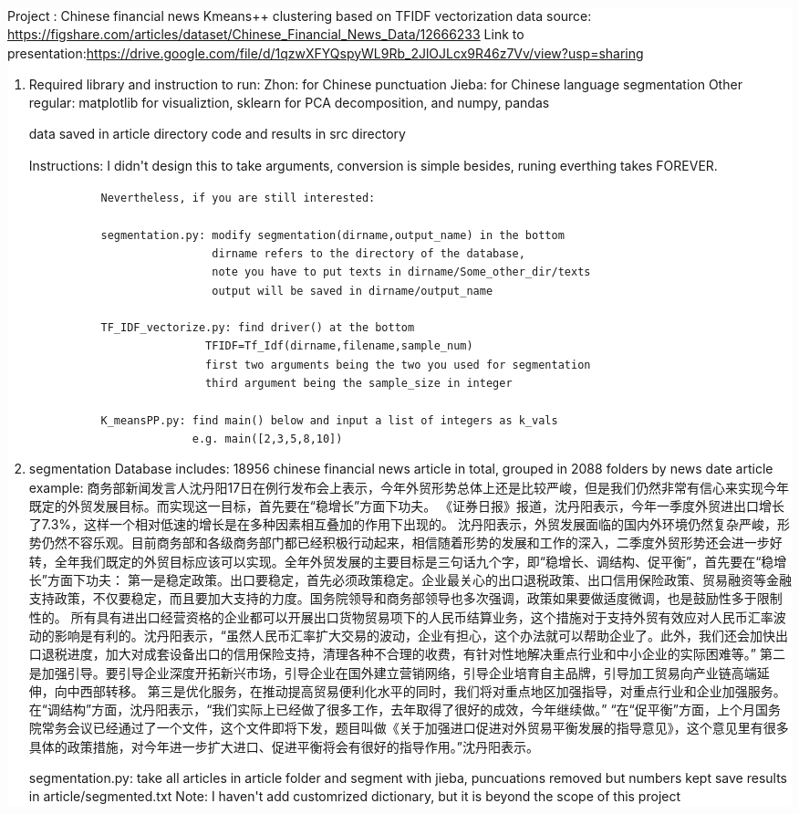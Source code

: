 Project : Chinese financial news Kmeans++ clustering based on TFIDF vectorization
data source: https://figshare.com/articles/dataset/Chinese_Financial_News_Data/12666233
Link to presentation:https://drive.google.com/file/d/1qzwXFYQspyWL9Rb_2JlOJLcx9R46z7Vv/view?usp=sharing

1. Required library and instruction to run:
    Zhon: for Chinese punctuation
    Jieba: for Chinese language segmentation
    Other regular: matplotlib for visualiztion, 
                  sklearn for PCA decomposition, 
                  and numpy, pandas

    data saved in article directory
    code and results in src directory

    Instructions: I didn't design this to take arguments, conversion is simple
                  besides, runing everthing takes FOREVER. 
                  
                  Nevertheless, if you are still interested:
                  
                  segmentation.py: modify segmentation(dirname,output_name) in the bottom
                                   dirname refers to the directory of the database, 
                                   note you have to put texts in dirname/Some_other_dir/texts
                                   output will be saved in dirname/output_name
                 
                  TF_IDF_vectorize.py: find driver() at the bottom
                                  TFIDF=Tf_Idf(dirname,filename,sample_num)
                                  first two arguments being the two you used for segmentation
                                  third argument being the sample_size in integer
                  
                  K_meansPP.py: find main() below and input a list of integers as k_vals
                                e.g. main([2,3,5,8,10])

2. segmentation
    Database includes: 18956 chinese financial news article in total, grouped in 2088 folders by news date
    article example:
    商务部新闻发言人沈丹阳17日在例行发布会上表示，今年外贸形势总体上还是比较严峻，但是我们仍然非常有信心来实现今年既定的外贸发展目标。而实现这一目标，首先要在“稳增长”方面下功夫。
    《证券日报》报道，沈丹阳表示，今年一季度外贸进出口增长了7.3%，这样一个相对低速的增长是在多种因素相互叠加的作用下出现的。
    沈丹阳表示，外贸发展面临的国内外环境仍然复杂严峻，形势仍然不容乐观。目前商务部和各级商务部门都已经积极行动起来，相信随着形势的发展和工作的深入，二季度外贸形势还会进一步好转，全年我们既定的外贸目标应该可以实现。全年外贸发展的主要目标是三句话九个字，即“稳增长、调结构、促平衡”，首先要在“稳增长”方面下功夫：
    第一是稳定政策。出口要稳定，首先必须政策稳定。企业最关心的出口退税政策、出口信用保险政策、贸易融资等金融支持政策，不仅要稳定，而且要加大支持的力度。国务院领导和商务部领导也多次强调，政策如果要做适度微调，也是鼓励性多于限制性的。
    所有具有进出口经营资格的企业都可以开展出口货物贸易项下的人民币结算业务，这个措施对于支持外贸有效应对人民币汇率波动的影响是有利的。沈丹阳表示，“虽然人民币汇率扩大交易的波动，企业有担心，这个办法就可以帮助企业了。此外，我们还会加快出口退税进度，加大对成套设备出口的信用保险支持，清理各种不合理的收费，有针对性地解决重点行业和中小企业的实际困难等。”
    第二是加强引导。要引导企业深度开拓新兴市场，引导企业在国外建立营销网络，引导企业培育自主品牌，引导加工贸易向产业链高端延伸，向中西部转移。
    第三是优化服务，在推动提高贸易便利化水平的同时，我们将对重点地区加强指导，对重点行业和企业加强服务。
    在“调结构”方面，沈丹阳表示，“我们实际上已经做了很多工作，去年取得了很好的成效，今年继续做。”
    “在“促平衡”方面，上个月国务院常务会议已经通过了一个文件，这个文件即将下发，题目叫做《关于加强进口促进对外贸易平衡发展的指导意见》，这个意见里有很多具体的政策措施，对今年进一步扩大进口、促进平衡将会有很好的指导作用。”沈丹阳表示。

    segmentation.py: take all articles in article folder and segment with jieba, puncuations removed but numbers kept
                 save results in article/segmented.txt
                 Note: I haven't add customrized dictionary, but it is beyond the scope of this project
